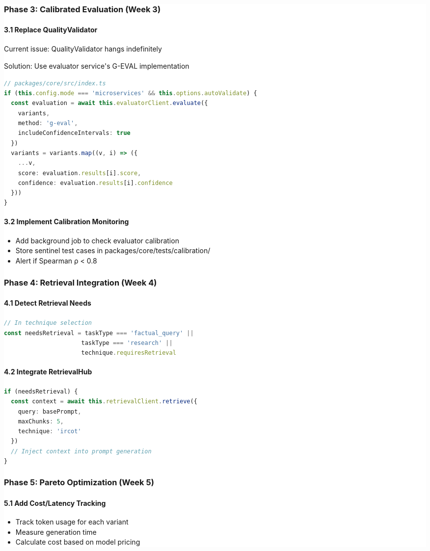 ### Phase 3: Calibrated Evaluation (Week 3)

#### 3.1 Replace QualityValidator
Current issue: QualityValidator hangs indefinitely

Solution: Use evaluator service's G-EVAL implementation
```typescript
// packages/core/src/index.ts
if (this.config.mode === 'microservices' && this.options.autoValidate) {
  const evaluation = await this.evaluatorClient.evaluate({
    variants,
    method: 'g-eval',
    includeConfidenceIntervals: true
  })
  variants = variants.map((v, i) => ({
    ...v,
    score: evaluation.results[i].score,
    confidence: evaluation.results[i].confidence
  }))
}
```

#### 3.2 Implement Calibration Monitoring
- Add background job to check evaluator calibration
- Store sentinel test cases in packages/core/tests/calibration/
- Alert if Spearman ρ < 0.8

### Phase 4: Retrieval Integration (Week 4)

#### 4.1 Detect Retrieval Needs
```typescript
// In technique selection
const needsRetrieval = taskType === 'factual_query' || 
                      taskType === 'research' ||
                      technique.requiresRetrieval
```

#### 4.2 Integrate RetrievalHub
```typescript
if (needsRetrieval) {
  const context = await this.retrievalClient.retrieve({
    query: basePrompt,
    maxChunks: 5,
    technique: 'ircot'
  })
  // Inject context into prompt generation
}
```

### Phase 5: Pareto Optimization (Week 5)

#### 5.1 Add Cost/Latency Tracking
- Track token usage for each variant
- Measure generation time
- Calculate cost based on model pricing
